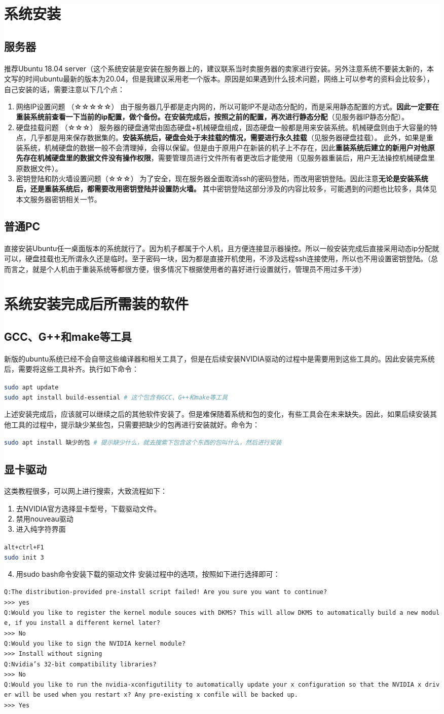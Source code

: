 # 系统安装
## 服务器
推荐Ubuntu 18.04 server（这个系统安装是安装在服务器上的，建议联系当时卖服务器的卖家进行安装。另外注意系统不要装太新的，本文写的时间ubuntu最新的版本为20.04，但是我建议采用老一个版本。原因是如果遇到什么技术问题，网络上可以参考的资料会比较多），自己安装的话，需要注意以下几个点：
1. 网络IP设置问题 （☆☆☆☆☆） 
由于服务器几乎都是走内网的，所以可能IP不是动态分配的，而是采用静态配置的方式。**因此一定要在重装系统前查看一下当前的ip配置，做个备份。在安装完成后，按照之前的配置，再次进行静态分配**（见服务器IP静态分配）。
2. 硬盘挂载问题 （☆☆☆）
服务器的硬盘通常由固态硬盘+机械硬盘组成，固态硬盘一般都是用来安装系统。机械硬盘则由于大容量的特点，几乎都是用来保存数据集的。**安装系统后，硬盘会处于未挂载的情况，需要进行永久挂载**（见服务器硬盘挂载）。
此外，如果是重装系统，机械硬盘的数据一般不会清理掉，会得以保留。但是由于原用户在新装的机子上不存在，因此**重装系统后建立的新用户对他原先存在机械硬盘里的数据文件没有操作权限**，需要管理员进行文件所有者更改后才能使用（见服务器重装后，用户无法操控机械硬盘里原数据文件）。
3. 密钥登陆和防火墙设置问题（☆☆☆）
为了安全，现在服务器全面取消ssh的密码登陆，而改用密钥登陆。因此注意**无论是安装系统后，还是重装系统后，都需要改用密钥登陆并设置防火墙。** 其中密钥登陆这部分涉及的内容比较多，可能遇到的问题也比较多，具体见本文服务器密钥相关一节。

## 普通PC
直接安装Ubuntu任一桌面版本的系统就行了。因为机子都属于个人机，且方便连接显示器操控。所以一般安装完成后直接采用动态ip分配就可以，硬盘挂载也无所谓永久还是临时。至于密码一块，因为都是直接开机使用，不涉及远程ssh连接使用，所以也不用设置密钥登陆。（总而言之，就是个人机由于重装系统等都很方便，很多情况下根据使用者的喜好进行设置就行，管理员不用过多干涉）

# 系统安装完成后所需装的软件
## GCC、G++和make等工具
新版的ubuntu系统已经不会自带这些编译器和相关工具了，但是在后续安装NVIDIA驱动的过程中是需要用到这些工具的。因此安装完系统后，需要将这些工具补齐。执行如下命令：
```bash
sudo apt update
sudo apt install build-essential # 这个包含有GCC、G++和make等工具
```
上述安装完成后，应该就可以继续之后的其他软件安装了。但是难保随着系统和包的变化，有些工具会在未来缺失。因此，如果后续安装其他工具的过程中，提示缺少某些包，只需要把缺少的包再进行安装就好。命令为：
```bash
sudo apt install 缺少的包 # 提示缺少什么，就去搜索下包含这个东西的包叫什么，然后进行安装
```

## 显卡驱动
这类教程很多，可以网上进行搜索，大致流程如下：
1. 去NVIDIA官方选择显卡型号，下载驱动文件。
2. 禁用nouveau驱动
3. 进入纯字符界面
```bash
alt+ctrl+F1
sudo init 3
```
4. 用sudo bash命令安装下载的驱动文件
安装过程中的选项，按照如下进行选择即可：
```
Q:The distribution-provided pre-install script failed! Are you sure you want to continue?
>>> yes
Q:Would you like to register the kernel module souces with DKMS? This will allow DKMS to automatically build a new module, if you install a different kernel later?
>>> No
Q:Would you like to sign the NVIDIA kernel module?
>>> Install without signing
Q:Nvidia’s 32-bit compatibility libraries? 
>>> No
Q:Would you like to run the nvidia-xconfigutility to automatically update your x configuration so that the NVIDIA x driver will be used when you restart x? Any pre-existing x confile will be backed up.
>>> Yes
```

